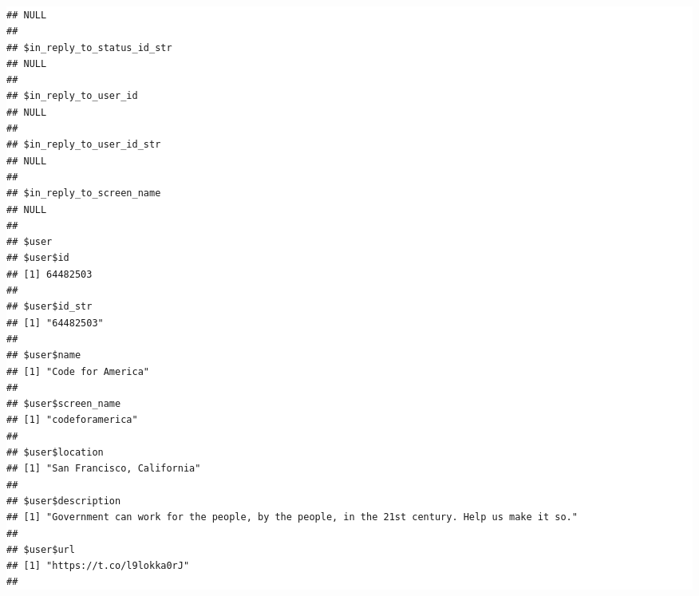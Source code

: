     ## NULL
    ## 
    ## $in_reply_to_status_id_str
    ## NULL
    ## 
    ## $in_reply_to_user_id
    ## NULL
    ## 
    ## $in_reply_to_user_id_str
    ## NULL
    ## 
    ## $in_reply_to_screen_name
    ## NULL
    ## 
    ## $user
    ## $user$id
    ## [1] 64482503
    ## 
    ## $user$id_str
    ## [1] "64482503"
    ## 
    ## $user$name
    ## [1] "Code for America"
    ## 
    ## $user$screen_name
    ## [1] "codeforamerica"
    ## 
    ## $user$location
    ## [1] "San Francisco, California"
    ## 
    ## $user$description
    ## [1] "Government can work for the people, by the people, in the 21st century. Help us make it so."
    ## 
    ## $user$url
    ## [1] "https://t.co/l9lokka0rJ"
    ## 